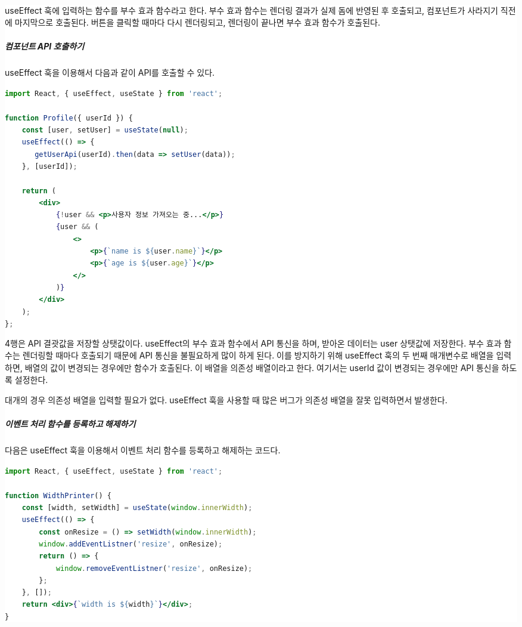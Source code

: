 useEffect 훅에 입력하는 함수를 부수 효과 함수라고 한다. 부수 효과 함수는 렌더링 결과가 실제 돔에 반영된 후 호출되고, 컴포넌트가 사라지기 직전에 마지막으로 호출된다. 버튼을 클릭할 때마다 다시 렌더링되고, 렌더링이 끝나면 부수 효과 함수가 호출된다. 

##### 컴포넌트 API 호출하기

useEffect 훅을 이용해서 다음과 같이 API를 호출할 수 있다.

```jsx
import React, { useEffect, useState } from 'react';

function Profile({ userId }) {
    const [user, setUser] = useState(null);
    useEffect(() => {
       getUserApi(userId).then(data => setUser(data)); 
    }, [userId]);
    
    return (
    	<div>
        	{!user && <p>사용자 정보 가져오는 중...</p>}
            {user && (
            	<>
                	<p>{`name is ${user.name}`}</p>
                	<p>{`age is ${user.age}`}</p>
                </>
            )}
        </div>
    );
};
```

4행은 API 결괏값을 저장할 상탯값이다. useEffect의 부수 효과 함수에서 API 통신을 하며, 받아온 데이터는 user 상탯값에 저장한다. 부수 효과 함수는 렌더링할 때마다 호출되기 때문에 API 통신을 불필요하게 많이 하게 된다. 이를 방지하기 위해 useEffect 훅의 두 번째 매개변수로 배열을 입력하면, 배열의 값이 변경되는 경우에만 함수가 호출된다. 이 배열을 의존성 배열이라고 한다. 여기서는 userId 값이 변경되는 경우에만 API 통신을 하도록 설정한다.

대개의 경우 의존성 배열을 입력할 필요가 없다. useEffect 훅을 사용할 때 많은 버그가 의존성 배열을 잘못 입력하면서 발생한다. 

##### 이벤트 처리 함수를 등록하고 해제하기

다음은 useEffect 훅을 이용해서 이벤트 처리 함수를 등록하고 해제하는 코드다. 

```jsx
import React, { useEffect, useState } from 'react';

function WidthPrinter() {
    const [width, setWidth] = useState(window.innerWidth);
    useEffect(() => {
        const onResize = () => setWidth(window.innerWidth);
        window.addEventListner('resize', onResize);
        return () => {
            window.removeEventListner('resize', onResize);
        };
    }, []);
    return <div>{`width is ${width}`}</div>;
}
```
